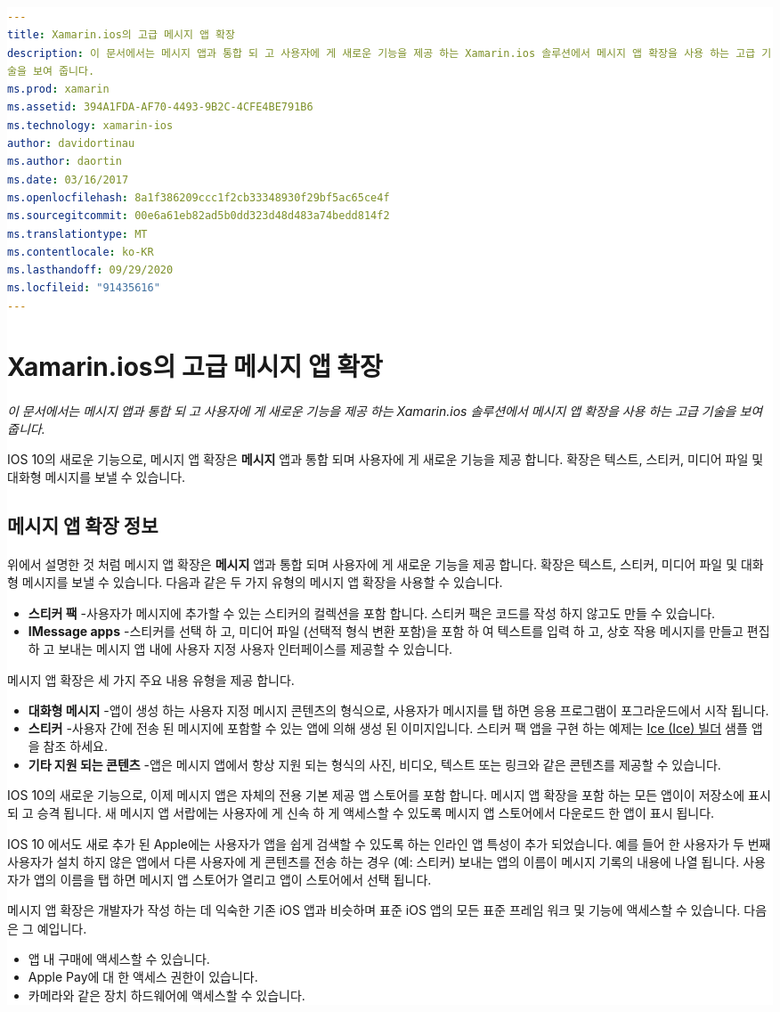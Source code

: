 ```yaml
---
title: Xamarin.ios의 고급 메시지 앱 확장
description: 이 문서에서는 메시지 앱과 통합 되 고 사용자에 게 새로운 기능을 제공 하는 Xamarin.ios 솔루션에서 메시지 앱 확장을 사용 하는 고급 기술을 보여 줍니다.
ms.prod: xamarin
ms.assetid: 394A1FDA-AF70-4493-9B2C-4CFE4BE791B6
ms.technology: xamarin-ios
author: davidortinau
ms.author: daortin
ms.date: 03/16/2017
ms.openlocfilehash: 8a1f386209ccc1f2cb33348930f29bf5ac65ce4f
ms.sourcegitcommit: 00e6a61eb82ad5b0dd323d48d483a74bedd814f2
ms.translationtype: MT
ms.contentlocale: ko-KR
ms.lasthandoff: 09/29/2020
ms.locfileid: "91435616"
---
```

# <a name="advanced-message-app-extensions-in-xamarinios"></a>Xamarin.ios의 고급 메시지 앱 확장

_이 문서에서는 메시지 앱과 통합 되 고 사용자에 게 새로운 기능을 제공 하는 Xamarin.ios 솔루션에서 메시지 앱 확장을 사용 하는 고급 기술을 보여 줍니다._

IOS 10의 새로운 기능으로, 메시지 앱 확장은 **메시지** 앱과 통합 되며 사용자에 게 새로운 기능을 제공 합니다. 확장은 텍스트, 스티커, 미디어 파일 및 대화형 메시지를 보낼 수 있습니다.

## <a name="about-message-app-extensions"></a>메시지 앱 확장 정보

위에서 설명한 것 처럼 메시지 앱 확장은 **메시지** 앱과 통합 되며 사용자에 게 새로운 기능을 제공 합니다. 확장은 텍스트, 스티커, 미디어 파일 및 대화형 메시지를 보낼 수 있습니다. 다음과 같은 두 가지 유형의 메시지 앱 확장을 사용할 수 있습니다.

- **스티커 팩** -사용자가 메시지에 추가할 수 있는 스티커의 컬렉션을 포함 합니다. 스티커 팩은 코드를 작성 하지 않고도 만들 수 있습니다.
- **IMessage apps** -스티커를 선택 하 고, 미디어 파일 (선택적 형식 변환 포함)을 포함 하 여 텍스트를 입력 하 고, 상호 작용 메시지를 만들고 편집 하 고 보내는 메시지 앱 내에 사용자 지정 사용자 인터페이스를 제공할 수 있습니다.

메시지 앱 확장은 세 가지 주요 내용 유형을 제공 합니다.

- **대화형 메시지** -앱이 생성 하는 사용자 지정 메시지 콘텐츠의 형식으로, 사용자가 메시지를 탭 하면 응용 프로그램이 포그라운드에서 시작 됩니다.
- **스티커** -사용자 간에 전송 된 메시지에 포함할 수 있는 앱에 의해 생성 된 이미지입니다. 스티커 팩 앱을 구현 하는 예제는 [Ice (Ice) 빌더](/samples/xamarin/ios-samples/ios10-icecreambuilder) 샘플 앱을 참조 하세요.
- **기타 지원 되는 콘텐츠** -앱은 메시지 앱에서 항상 지원 되는 형식의 사진, 비디오, 텍스트 또는 링크와 같은 콘텐츠를 제공할 수 있습니다.

IOS 10의 새로운 기능으로, 이제 메시지 앱은 자체의 전용 기본 제공 앱 스토어를 포함 합니다. 메시지 앱 확장을 포함 하는 모든 앱이이 저장소에 표시 되 고 승격 됩니다. 새 메시지 앱 서랍에는 사용자에 게 신속 하 게 액세스할 수 있도록 메시지 앱 스토어에서 다운로드 한 앱이 표시 됩니다.

IOS 10 에서도 새로 추가 된 Apple에는 사용자가 앱을 쉽게 검색할 수 있도록 하는 인라인 앱 특성이 추가 되었습니다. 예를 들어 한 사용자가 두 번째 사용자가 설치 하지 않은 앱에서 다른 사용자에 게 콘텐츠를 전송 하는 경우 (예: 스티커) 보내는 앱의 이름이 메시지 기록의 내용에 나열 됩니다. 사용자가 앱의 이름을 탭 하면 메시지 앱 스토어가 열리고 앱이 스토어에서 선택 됩니다.

메시지 앱 확장은 개발자가 작성 하는 데 익숙한 기존 iOS 앱과 비슷하며 표준 iOS 앱의 모든 표준 프레임 워크 및 기능에 액세스할 수 있습니다. 다음은 그 예입니다.

- 앱 내 구매에 액세스할 수 있습니다.
- Apple Pay에 대 한 액세스 권한이 있습니다.
- 카메라와 같은 장치 하드웨어에 액세스할 수 있습니다.
